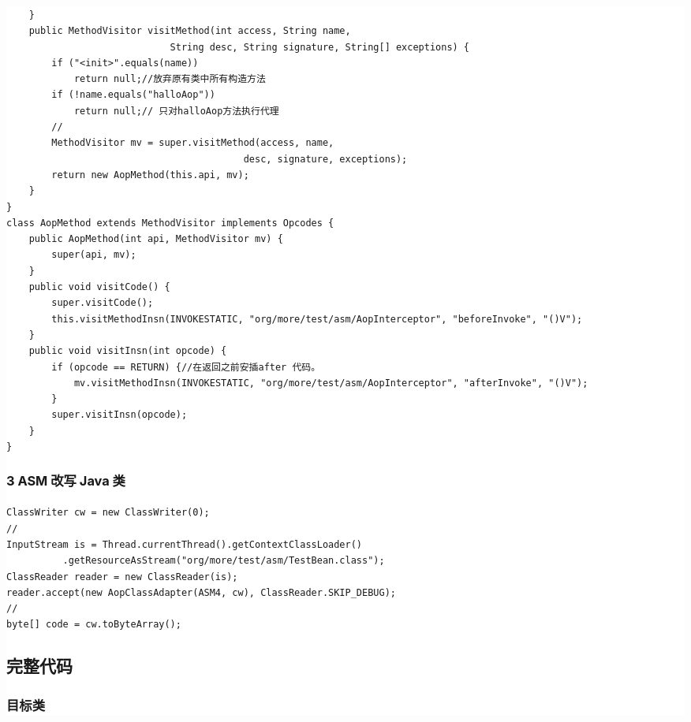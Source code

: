 ```
    }
    public MethodVisitor visitMethod(int access, String name,
                             String desc, String signature, String[] exceptions) {
        if ("<init>".equals(name))
            return null;//放弃原有类中所有构造方法
        if (!name.equals("halloAop"))
            return null;// 只对halloAop方法执行代理
        //
        MethodVisitor mv = super.visitMethod(access, name,
                                          desc, signature, exceptions);
        return new AopMethod(this.api, mv);
    }
}
class AopMethod extends MethodVisitor implements Opcodes {
    public AopMethod(int api, MethodVisitor mv) {
        super(api, mv);
    }
    public void visitCode() {
        super.visitCode();
        this.visitMethodInsn(INVOKESTATIC, "org/more/test/asm/AopInterceptor", "beforeInvoke", "()V");
    }
    public void visitInsn(int opcode) {
        if (opcode == RETURN) {//在返回之前安插after 代码。
            mv.visitMethodInsn(INVOKESTATIC, "org/more/test/asm/AopInterceptor", "afterInvoke", "()V");
        }
        super.visitInsn(opcode);
    }
}

```



### 3 ASM 改写 Java 类

```
ClassWriter cw = new ClassWriter(0);
//
InputStream is = Thread.currentThread().getContextClassLoader()
          .getResourceAsStream("org/more/test/asm/TestBean.class");
ClassReader reader = new ClassReader(is);
reader.accept(new AopClassAdapter(ASM4, cw), ClassReader.SKIP_DEBUG);
//
byte[] code = cw.toByteArray();
```



## 完整代码

### 目标类 
